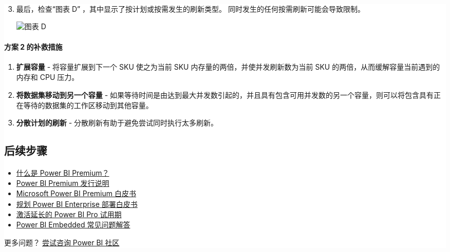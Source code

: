 3. 最后，检查“图表 D”  ，其中显示了按计划或按需发生的刷新类型。 同时发生的任何按需刷新可能会导致限制。

    ![图表 D](media/service-premium-metrics-app/premium-metrics-app-25.png)


#### <a name="remedies-for-scenario-two"></a>方案 2 的补救措施

1. **扩展容量** - 将容量扩展到下一个 SKU 使之为当前 SKU 内存量的两倍，并使并发刷新数为当前 SKU 的两倍，从而缓解容量当前遇到的内存和 CPU 压力。

2. **将数据集移动到另一个容量** - 如果等待时间是由达到最大并发数引起的，并且具有包含可用并发数的另一个容量，则可以将包含具有正在等待的数据集的工作区移动到其他容量。

3. **分散计划的刷新** - 分散刷新有助于避免尝试同时执行太多刷新。



## <a name="next-steps"></a>后续步骤

* [什么是 Power BI Premium？](service-premium-what-is.md)
* [Power BI Premium 发行说明](service-premium-release-notes.md)
* [Microsoft Power BI Premium 白皮书](https://aka.ms/pbipremiumwhitepaper)
* [规划 Power BI Enterprise 部署白皮书](https://aka.ms/pbienterprisedeploy)
* [激活延长的 Power BI Pro 试用期](service-extended-pro-trial.md)
* [Power BI Embedded 常见问题解答](developer/embedded/embedded-faq.md)

更多问题？ [尝试咨询 Power BI 社区](https://community.powerbi.com/)